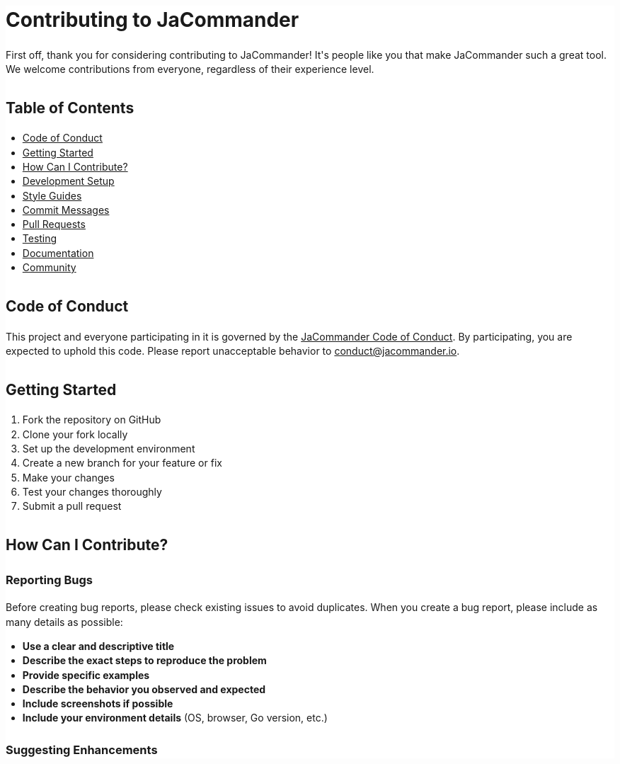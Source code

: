 # Contributing to JaCommander

First off, thank you for considering contributing to JaCommander! It's people like you that make JaCommander such a great tool. We welcome contributions from everyone, regardless of their experience level.

## Table of Contents

- [Code of Conduct](#code-of-conduct)
- [Getting Started](#getting-started)
- [How Can I Contribute?](#how-can-i-contribute)
- [Development Setup](#development-setup)
- [Style Guides](#style-guides)
- [Commit Messages](#commit-messages)
- [Pull Requests](#pull-requests)
- [Testing](#testing)
- [Documentation](#documentation)
- [Community](#community)

## Code of Conduct

This project and everyone participating in it is governed by the [JaCommander Code of Conduct](CODE_OF_CONDUCT.md). By participating, you are expected to uphold this code. Please report unacceptable behavior to [conduct@jacommander.io](mailto:conduct@jacommander.io).

## Getting Started

1. Fork the repository on GitHub
2. Clone your fork locally
3. Set up the development environment
4. Create a new branch for your feature or fix
5. Make your changes
6. Test your changes thoroughly
7. Submit a pull request

## How Can I Contribute?

### Reporting Bugs

Before creating bug reports, please check existing issues to avoid duplicates. When you create a bug report, please include as many details as possible:

- **Use a clear and descriptive title**
- **Describe the exact steps to reproduce the problem**
- **Provide specific examples**
- **Describe the behavior you observed and expected**
- **Include screenshots if possible**
- **Include your environment details** (OS, browser, Go version, etc.)

### Suggesting Enhancements
